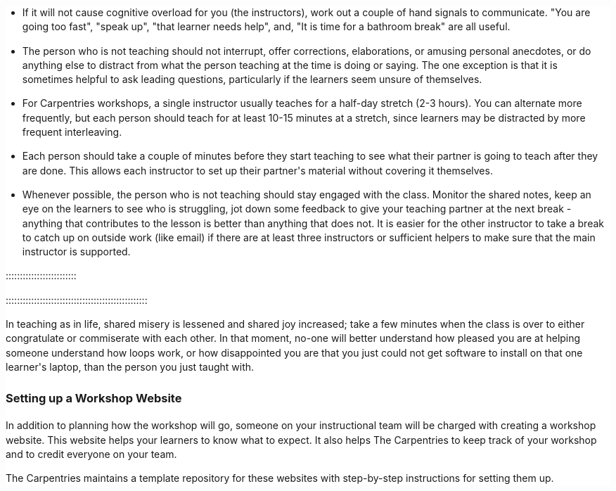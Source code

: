 - If it will not cause cognitive overload for you (the instructors),
  work out a couple of hand signals to communicate.  "You are
  going too fast", "speak up", "that learner needs help", and, "It is
  time for a bathroom break" are all useful.

- The person who is not teaching should not interrupt, offer
  corrections, elaborations, or amusing personal anecdotes, or do
  anything else to distract from what the person teaching at the time
  is doing or saying.  The one exception is that it is sometimes
  helpful to ask leading questions, particularly if the learners seem
  unsure of themselves.

- For Carpentries workshops, a single instructor usually teaches for a
  half-day stretch (2-3 hours).  You can alternate more frequently, but
  each person should teach for at least 10-15 minutes at a stretch,
  since learners may be distracted by more frequent interleaving.

- Each person should take a couple of minutes before they start
  teaching to see what their partner is going to teach after they are
  done.  This allows each instructor to set up their partner's material
  without covering it themselves.

- Whenever possible, the person who is not teaching should stay engaged
  with the class.  Monitor the shared notes, keep an eye
  on the learners to see who is struggling, jot down some feedback to
  give your teaching partner at the next break - anything that
  contributes to the lesson is better than anything that does not.  It is
  easier for the other instructor to take a break to catch up on outside
  work (like email) if there are at least
  three instructors or sufficient helpers to make sure that the main
  instructor is supported.
  
  

:::::::::::::::::::::::::

::::::::::::::::::::::::::::::::::::::::::::::::::

In teaching as in life, shared misery is lessened and shared joy increased;
take a few minutes when the class is over to either
congratulate or commiserate with each other.  In that moment,
no-one will better understand how pleased you are at helping someone
understand how loops work, or how disappointed you are that you just
could not get software to install on that one learner's laptop, than
the person you just taught with.

### Setting up a Workshop Website

In addition to planning how the workshop will go, someone on your instructional team
will be charged with creating a workshop website. This website helps your learners to
know what to expect. It also helps The Carpentries to keep track of your workshop and
to credit everyone on your team.

The Carpentries maintains a template repository for these websites with step-by-step
instructions for setting them up.
